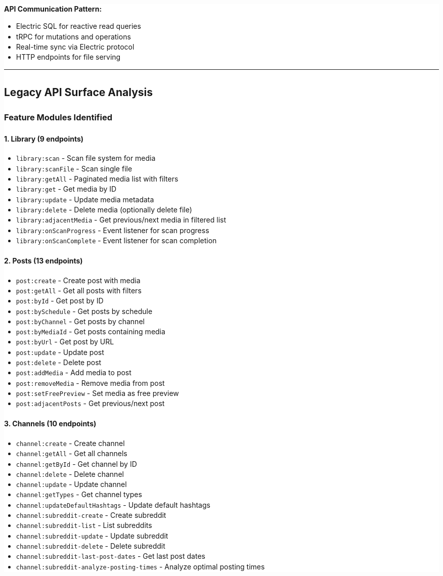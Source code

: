 **API Communication Pattern:**
- Electric SQL for reactive read queries
- tRPC for mutations and operations
- Real-time sync via Electric protocol
- HTTP endpoints for file serving

---

## Legacy API Surface Analysis

### Feature Modules Identified

#### 1. **Library** (9 endpoints)
- `library:scan` - Scan file system for media
- `library:scanFile` - Scan single file
- `library:getAll` - Paginated media list with filters
- `library:get` - Get media by ID
- `library:update` - Update media metadata
- `library:delete` - Delete media (optionally delete file)
- `library:adjacentMedia` - Get previous/next media in filtered list
- `library:onScanProgress` - Event listener for scan progress
- `library:onScanComplete` - Event listener for scan completion

#### 2. **Posts** (13 endpoints)
- `post:create` - Create post with media
- `post:getAll` - Get all posts with filters
- `post:byId` - Get post by ID
- `post:bySchedule` - Get posts by schedule
- `post:byChannel` - Get posts by channel
- `post:byMediaId` - Get posts containing media
- `post:byUrl` - Get post by URL
- `post:update` - Update post
- `post:delete` - Delete post
- `post:addMedia` - Add media to post
- `post:removeMedia` - Remove media from post
- `post:setFreePreview` - Set media as free preview
- `post:adjacentPosts` - Get previous/next post

#### 3. **Channels** (10 endpoints)
- `channel:create` - Create channel
- `channel:getAll` - Get all channels
- `channel:getById` - Get channel by ID
- `channel:delete` - Delete channel
- `channel:update` - Update channel
- `channel:getTypes` - Get channel types
- `channel:updateDefaultHashtags` - Update default hashtags
- `channel:subreddit-create` - Create subreddit
- `channel:subreddit-list` - List subreddits
- `channel:subreddit-update` - Update subreddit
- `channel:subreddit-delete` - Delete subreddit
- `channel:subreddit-last-post-dates` - Get last post dates
- `channel:subreddit-analyze-posting-times` - Analyze optimal posting times
